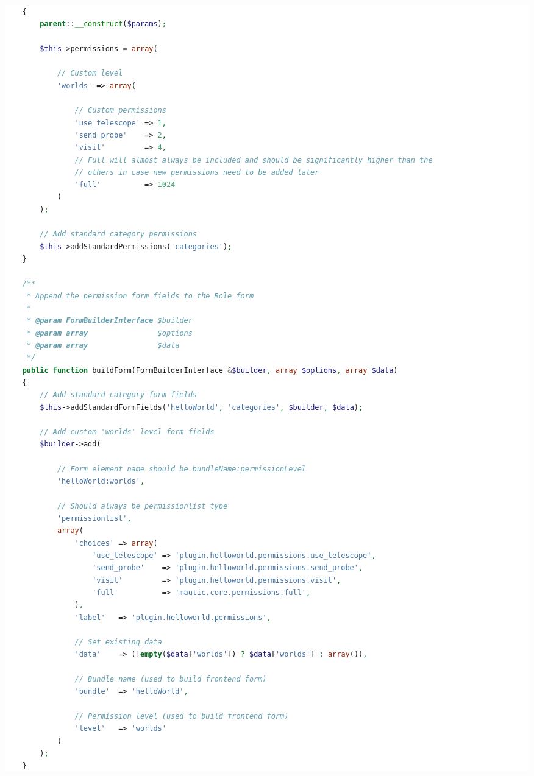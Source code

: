 ```php
    {
        parent::__construct($params);

        $this->permissions = array(

            // Custom level
            'worlds' => array(

                // Custom permissions
                'use_telescope' => 1,
                'send_probe'    => 2,
                'visit'         => 4,
                // Full will almost always be included and should be significantly higher than the
                // others in case new permissions need to be added later 
                'full'          => 1024
            )
        );

        // Add standard category permissions
        $this->addStandardPermissions('categories');
    }

    /**
     * Append the permission form fields to the Role form
     *
     * @param FormBuilderInterface $builder
     * @param array                $options
     * @param array                $data
     */
    public function buildForm(FormBuilderInterface &$builder, array $options, array $data)
    {
        // Add standard category form fields
        $this->addStandardFormFields('helloWorld', 'categories', $builder, $data);

        // Add custom 'worlds' level form fields
        $builder->add(
        
            // Form element name should be bundleName:permissionLevel
            'helloWorld:worlds',
            
            // Should always be permissionlist type
            'permissionlist',
            array(
                'choices' => array(
                    'use_telescope' => 'plugin.helloworld.permissions.use_telescope',
                    'send_probe'    => 'plugin.helloworld.permissions.send_probe',
                    'visit'         => 'plugin.helloworld.permissions.visit',
                    'full'          => 'mautic.core.permissions.full',
                ),
                'label'   => 'plugin.helloworld.permissions',
            
                // Set existing data
                'data'    => (!empty($data['worlds']) ? $data['worlds'] : array()),
            
                // Bundle name (used to build frontend form)
                'bundle'  => 'helloWorld',
            
                // Permission level (used to build frontend form)
                'level'   => 'worlds'
            )
        );
    }

```